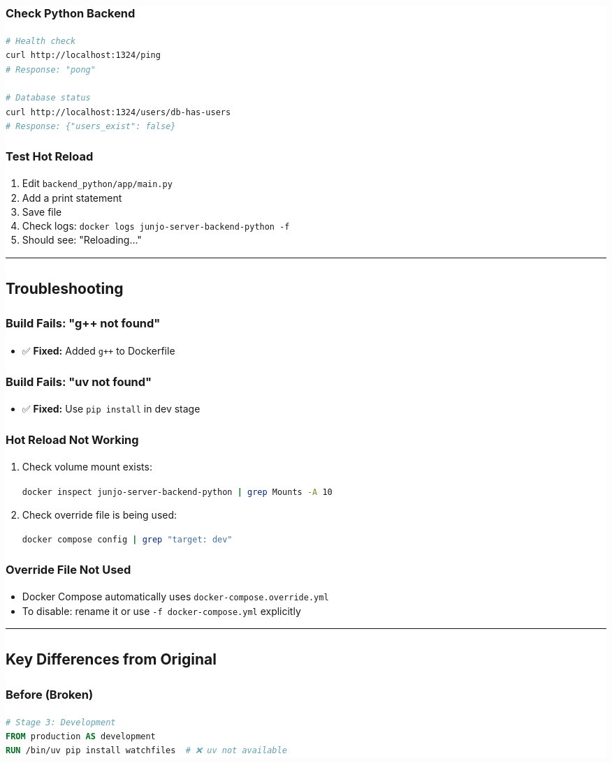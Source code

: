 ### Check Python Backend
```bash
# Health check
curl http://localhost:1324/ping
# Response: "pong"

# Database status
curl http://localhost:1324/users/db-has-users
# Response: {"users_exist": false}
```

### Test Hot Reload
1. Edit `backend_python/app/main.py`
2. Add a print statement
3. Save file
4. Check logs: `docker logs junjo-server-backend-python -f`
5. Should see: "Reloading..."

---

## Troubleshooting

### Build Fails: "g++ not found"
- ✅ **Fixed:** Added `g++` to Dockerfile

### Build Fails: "uv not found"
- ✅ **Fixed:** Use `pip install` in dev stage

### Hot Reload Not Working
1. Check volume mount exists:
   ```bash
   docker inspect junjo-server-backend-python | grep Mounts -A 10
   ```
2. Check override file is being used:
   ```bash
   docker compose config | grep "target: dev"
   ```

### Override File Not Used
- Docker Compose automatically uses `docker-compose.override.yml`
- To disable: rename it or use `-f docker-compose.yml` explicitly

---

## Key Differences from Original

### Before (Broken)
```dockerfile
# Stage 3: Development
FROM production AS development
RUN /bin/uv pip install watchfiles  # ❌ uv not available
```
